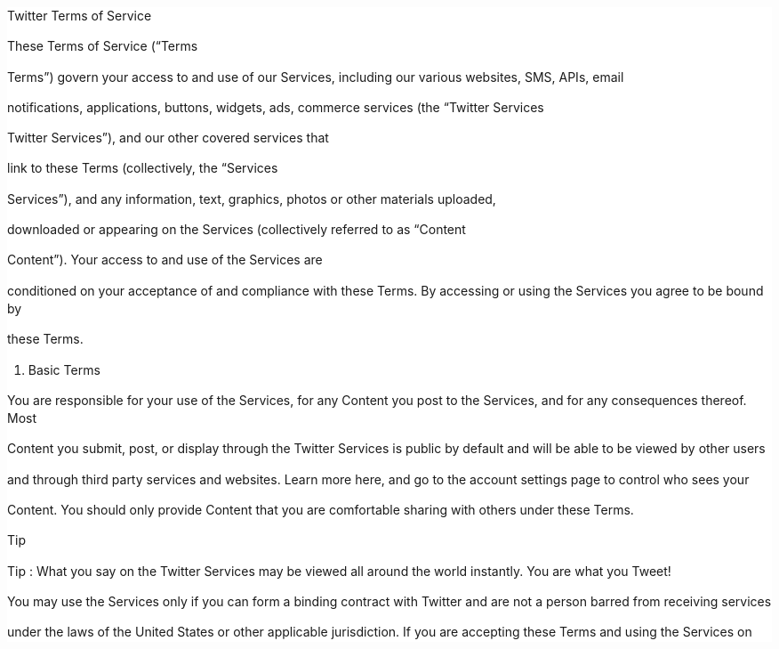 
Twitter Terms of Service


These Terms of Service (“Terms


Terms”) govern your access to and use of our Services, including our various websites, SMS, APIs, email


notifications, applications, buttons, widgets, ads, commerce services (the “Twitter Services


Twitter Services”), and our other covered services that


link to these Terms (collectively, the “Services


Services”), and any information, text, graphics, photos or other materials uploaded,


downloaded or appearing on the Services (collectively referred to as “Content


Content”). Your access to and use of the Services are


conditioned on your acceptance of and compliance with these Terms. By accessing or using the Services you agree to be bound by


these Terms.


1. Basic Terms


You are responsible for your use of the Services, for any Content you post to the Services, and for any consequences thereof. Most


Content you submit, post, or display through the Twitter Services is public by default and will be able to be viewed by other users


and through third party services and websites. Learn more here, and go to the account settings page to control who sees your


Content. You should only provide Content that you are comfortable sharing with others under these Terms.


Tip


Tip : What you say on the Twitter Services may be viewed all around the world instantly. You are what you Tweet!


You may use the Services only if you can form a binding contract with Twitter and are not a person barred from receiving services


under the laws of the United States or other applicable jurisdiction. If you are accepting these Terms and using the Services on
